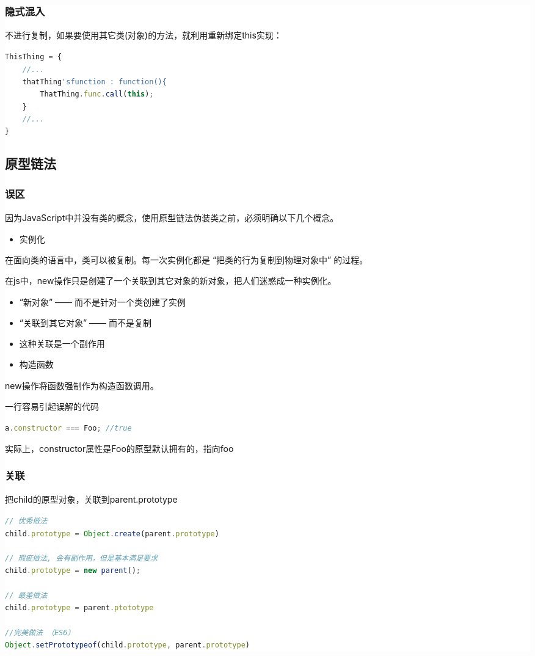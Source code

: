 ### 隐式混入

不进行复制，如果要使用其它类(对象)的方法，就利用重新绑定this实现：

```javascript
ThisThing = {
    //...
    thatThing'sfunction : function(){
        ThatThing.func.call(this);
    }
    //...
}

```

## 原型链法

### 误区

因为JavaScript中并没有类的概念，使用原型链法伪装类之前，必须明确以下几个概念。

- 实例化
 
 在面向类的语言中，类可以被复制。每一次实例化都是 “把类的行为复制到物理对象中” 的过程。
 
 在js中，new操作只是创建了一个关联到其它对象的新对象，把人们迷惑成一种实例化。
 
 - “新对象” —— 而不是针对一个类创建了实例
 - “关联到其它对象” —— 而不是复制
 - 这种关联是一个副作用 
 
- 构造函数
 
 new操作将函数强制作为构造函数调用。
 
 一行容易引起误解的代码
 
 ```javascript
 a.constructor === Foo; //true
 ```
 
 实际上，constructor属性是Foo的原型默认拥有的，指向foo

### 关联

把child的原型对象，关联到parent.prototype

```javascript
// 优秀做法
child.prototype = Object.create(parent.prototype)

// 瑕疵做法, 会有副作用，但是基本满足要求
child.prototype = new parent();

// 最差做法
child.prototype = parent.ptototype 

//完美做法 （ES6）
Object.setPrototypeof(child.prototype, parent.prototype)
```
